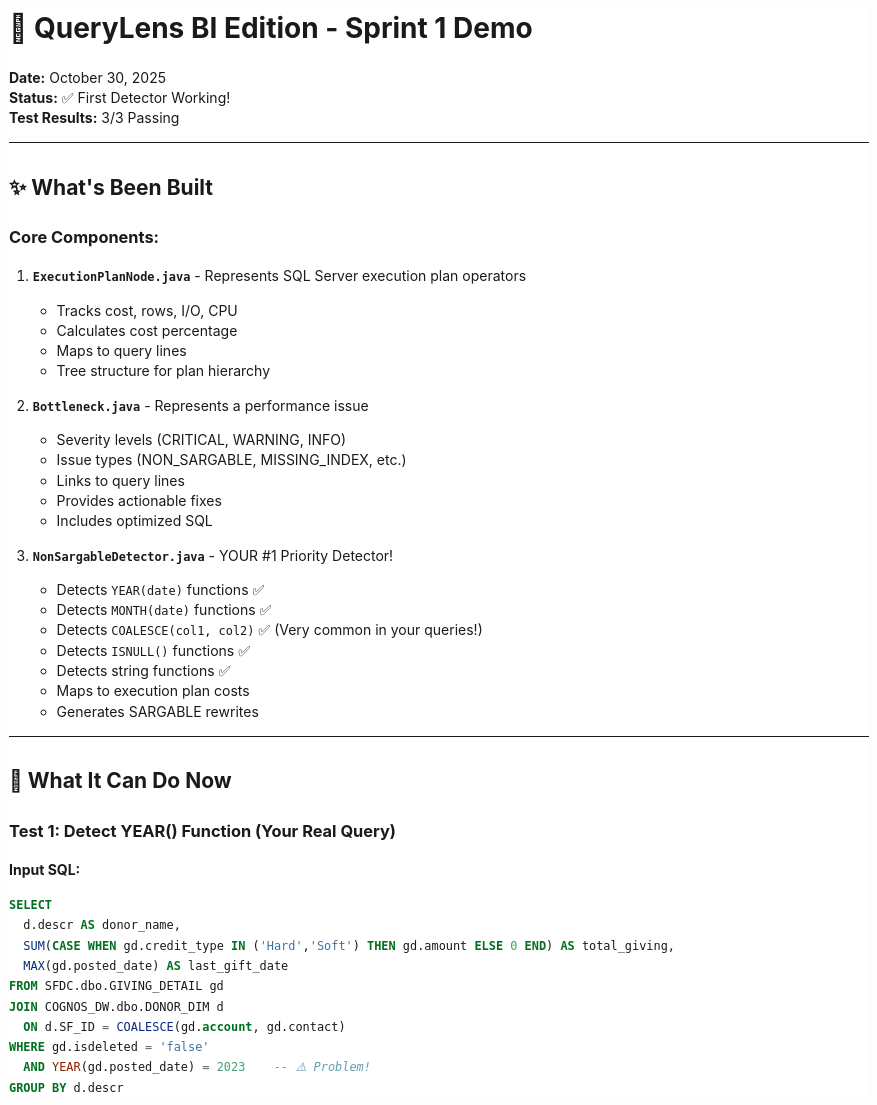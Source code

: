 # 🎯 QueryLens BI Edition - Sprint 1 Demo

**Date:** October 30, 2025  
**Status:** ✅ First Detector Working!  
**Test Results:** 3/3 Passing

---

## ✨ **What's Been Built**

### **Core Components:**

1. **`ExecutionPlanNode.java`** - Represents SQL Server execution plan operators
   - Tracks cost, rows, I/O, CPU
   - Calculates cost percentage
   - Maps to query lines
   - Tree structure for plan hierarchy

2. **`Bottleneck.java`** - Represents a performance issue
   - Severity levels (CRITICAL, WARNING, INFO)
   - Issue types (NON_SARGABLE, MISSING_INDEX, etc.)
   - Links to query lines
   - Provides actionable fixes
   - Includes optimized SQL

3. **`NonSargableDetector.java`** - YOUR #1 Priority Detector!
   - Detects `YEAR(date)` functions ✅
   - Detects `MONTH(date)` functions ✅
   - Detects `COALESCE(col1, col2)` ✅ (Very common in your queries!)
   - Detects `ISNULL()` functions ✅
   - Detects string functions ✅
   - Maps to execution plan costs
   - Generates SARGABLE rewrites

---

## 🧪 **What It Can Do Now**

### **Test 1: Detect YEAR() Function (Your Real Query)**

**Input SQL:**
```sql
SELECT
  d.descr AS donor_name,
  SUM(CASE WHEN gd.credit_type IN ('Hard','Soft') THEN gd.amount ELSE 0 END) AS total_giving,
  MAX(gd.posted_date) AS last_gift_date
FROM SFDC.dbo.GIVING_DETAIL gd
JOIN COGNOS_DW.dbo.DONOR_DIM d
  ON d.SF_ID = COALESCE(gd.account, gd.contact)
WHERE gd.isdeleted = 'false'
  AND YEAR(gd.posted_date) = 2023    -- ⚠️ Problem!
GROUP BY d.descr
```
